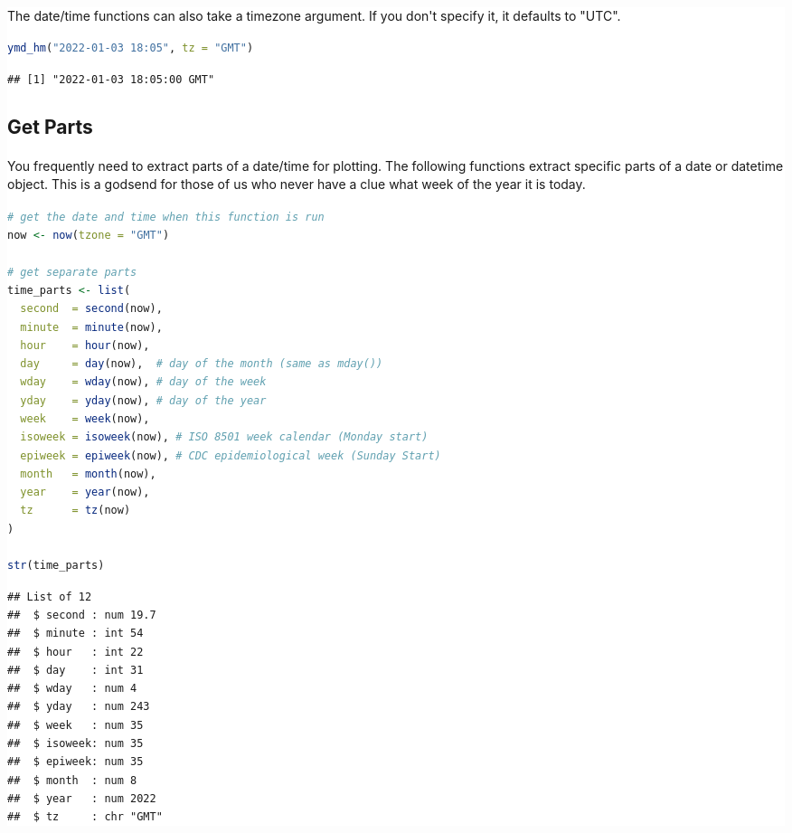 The date/time functions can also take a timezone argument. If you don't specify it, it defaults to "UTC".


```r
ymd_hm("2022-01-03 18:05", tz = "GMT")
```

```
## [1] "2022-01-03 18:05:00 GMT"
```


## Get Parts

You frequently need to extract parts of a date/time for plotting. The following functions extract specific parts of a date or datetime object. This is a godsend for those of us who never have a clue what week of the year it is today.


```r
# get the date and time when this function is run
now <- now(tzone = "GMT")

# get separate parts
time_parts <- list(
  second  = second(now),
  minute  = minute(now),
  hour    = hour(now),
  day     = day(now),  # day of the month (same as mday())
  wday    = wday(now), # day of the week
  yday    = yday(now), # day of the year
  week    = week(now),
  isoweek = isoweek(now), # ISO 8501 week calendar (Monday start)
  epiweek = epiweek(now), # CDC epidemiological week (Sunday Start)
  month   = month(now),
  year    = year(now),
  tz      = tz(now)
)

str(time_parts)
```

```
## List of 12
##  $ second : num 19.7
##  $ minute : int 54
##  $ hour   : int 22
##  $ day    : int 31
##  $ wday   : num 4
##  $ yday   : num 243
##  $ week   : num 35
##  $ isoweek: num 35
##  $ epiweek: num 35
##  $ month  : num 8
##  $ year   : num 2022
##  $ tz     : chr "GMT"
```
